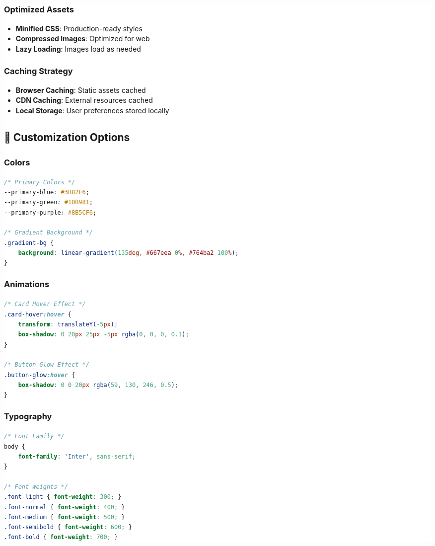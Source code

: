 ### **Optimized Assets**
- **Minified CSS**: Production-ready styles
- **Compressed Images**: Optimized for web
- **Lazy Loading**: Images load as needed

### **Caching Strategy**
- **Browser Caching**: Static assets cached
- **CDN Caching**: External resources cached
- **Local Storage**: User preferences stored locally

## 🎨 Customization Options

### **Colors**
```css
/* Primary Colors */
--primary-blue: #3B82F6;
--primary-green: #10B981;
--primary-purple: #8B5CF6;

/* Gradient Background */
.gradient-bg {
    background: linear-gradient(135deg, #667eea 0%, #764ba2 100%);
}
```

### **Animations**
```css
/* Card Hover Effect */
.card-hover:hover {
    transform: translateY(-5px);
    box-shadow: 0 20px 25px -5px rgba(0, 0, 0, 0.1);
}

/* Button Glow Effect */
.button-glow:hover {
    box-shadow: 0 0 20px rgba(59, 130, 246, 0.5);
}
```

### **Typography**
```css
/* Font Family */
body {
    font-family: 'Inter', sans-serif;
}

/* Font Weights */
.font-light { font-weight: 300; }
.font-normal { font-weight: 400; }
.font-medium { font-weight: 500; }
.font-semibold { font-weight: 600; }
.font-bold { font-weight: 700; }
```
